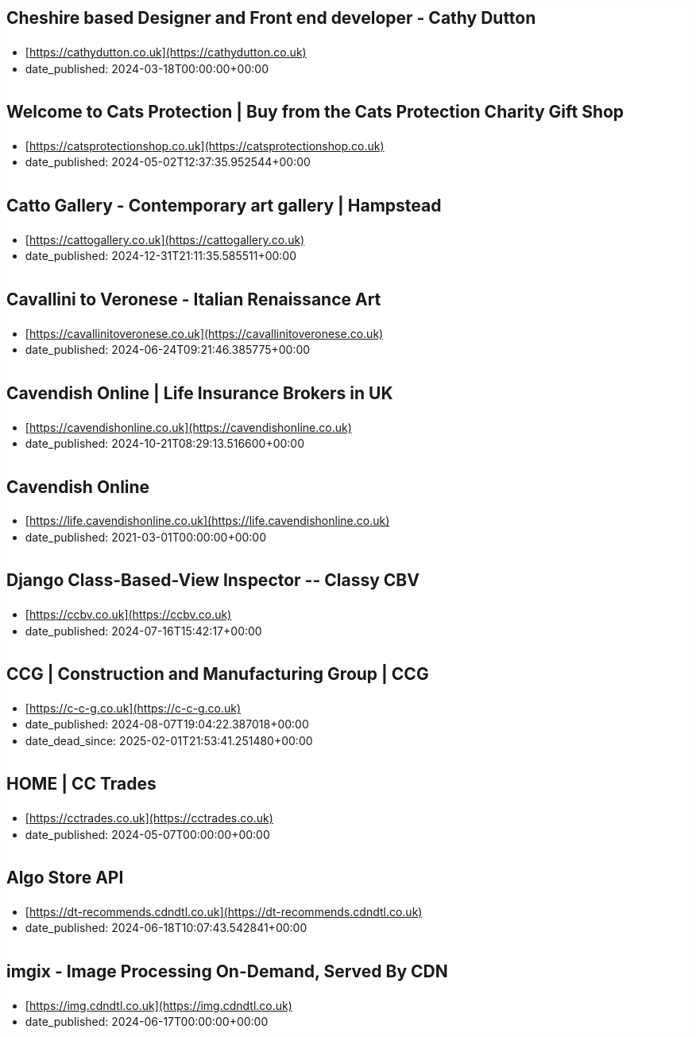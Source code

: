  ## Cheshire based Designer and Front end developer - Cathy Dutton
 - [https://cathydutton.co.uk](https://cathydutton.co.uk)
 - date_published: 2024-03-18T00:00:00+00:00

 ## Welcome to Cats Protection | Buy from the Cats Protection Charity Gift Shop
 - [https://catsprotectionshop.co.uk](https://catsprotectionshop.co.uk)
 - date_published: 2024-05-02T12:37:35.952544+00:00

 ## Catto Gallery - Contemporary art gallery | Hampstead
 - [https://cattogallery.co.uk](https://cattogallery.co.uk)
 - date_published: 2024-12-31T21:11:35.585511+00:00

 ## Cavallini to Veronese - Italian Renaissance Art
 - [https://cavallinitoveronese.co.uk](https://cavallinitoveronese.co.uk)
 - date_published: 2024-06-24T09:21:46.385775+00:00

 ## Cavendish Online | Life Insurance Brokers in UK
 - [https://cavendishonline.co.uk](https://cavendishonline.co.uk)
 - date_published: 2024-10-21T08:29:13.516600+00:00

 ## Cavendish Online
 - [https://life.cavendishonline.co.uk](https://life.cavendishonline.co.uk)
 - date_published: 2021-03-01T00:00:00+00:00

 ## Django Class-Based-View Inspector -- Classy CBV
 - [https://ccbv.co.uk](https://ccbv.co.uk)
 - date_published: 2024-07-16T15:42:17+00:00

 ## CCG | Construction and Manufacturing Group | CCG
 - [https://c-c-g.co.uk](https://c-c-g.co.uk)
 - date_published: 2024-08-07T19:04:22.387018+00:00
 - date_dead_since: 2025-02-01T21:53:41.251480+00:00

 ## HOME | CC Trades
 - [https://cctrades.co.uk](https://cctrades.co.uk)
 - date_published: 2024-05-07T00:00:00+00:00

 ## Algo Store API
 - [https://dt-recommends.cdndtl.co.uk](https://dt-recommends.cdndtl.co.uk)
 - date_published: 2024-06-18T10:07:43.542841+00:00

 ## imgix - Image Processing On-Demand, Served By CDN
 - [https://img.cdndtl.co.uk](https://img.cdndtl.co.uk)
 - date_published: 2024-06-17T00:00:00+00:00
